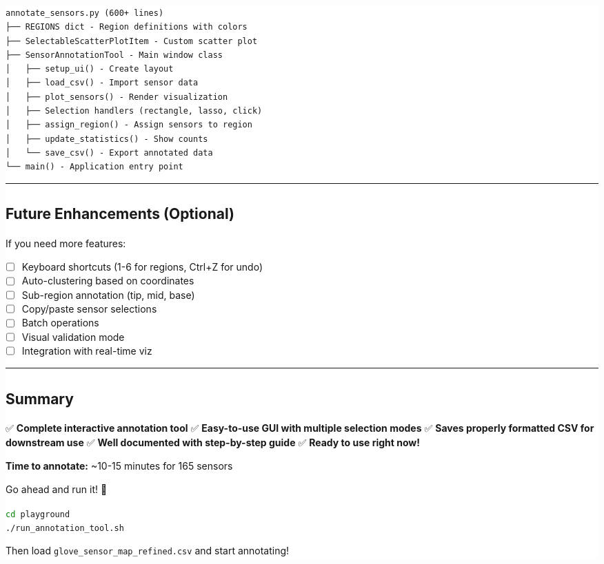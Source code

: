 ```
annotate_sensors.py (600+ lines)
├── REGIONS dict - Region definitions with colors
├── SelectableScatterPlotItem - Custom scatter plot
├── SensorAnnotationTool - Main window class
│   ├── setup_ui() - Create layout
│   ├── load_csv() - Import sensor data
│   ├── plot_sensors() - Render visualization
│   ├── Selection handlers (rectangle, lasso, click)
│   ├── assign_region() - Assign sensors to region
│   ├── update_statistics() - Show counts
│   └── save_csv() - Export annotated data
└── main() - Application entry point
```

---

## Future Enhancements (Optional)

If you need more features:
- [ ] Keyboard shortcuts (1-6 for regions, Ctrl+Z for undo)
- [ ] Auto-clustering based on coordinates
- [ ] Sub-region annotation (tip, mid, base)
- [ ] Copy/paste sensor selections
- [ ] Batch operations
- [ ] Visual validation mode
- [ ] Integration with real-time viz

---

## Summary

✅ **Complete interactive annotation tool**
✅ **Easy-to-use GUI with multiple selection modes**
✅ **Saves properly formatted CSV for downstream use**
✅ **Well documented with step-by-step guide**
✅ **Ready to use right now!**

**Time to annotate:** ~10-15 minutes for 165 sensors

Go ahead and run it! 🚀

```bash
cd playground
./run_annotation_tool.sh
```

Then load `glove_sensor_map_refined.csv` and start annotating!

